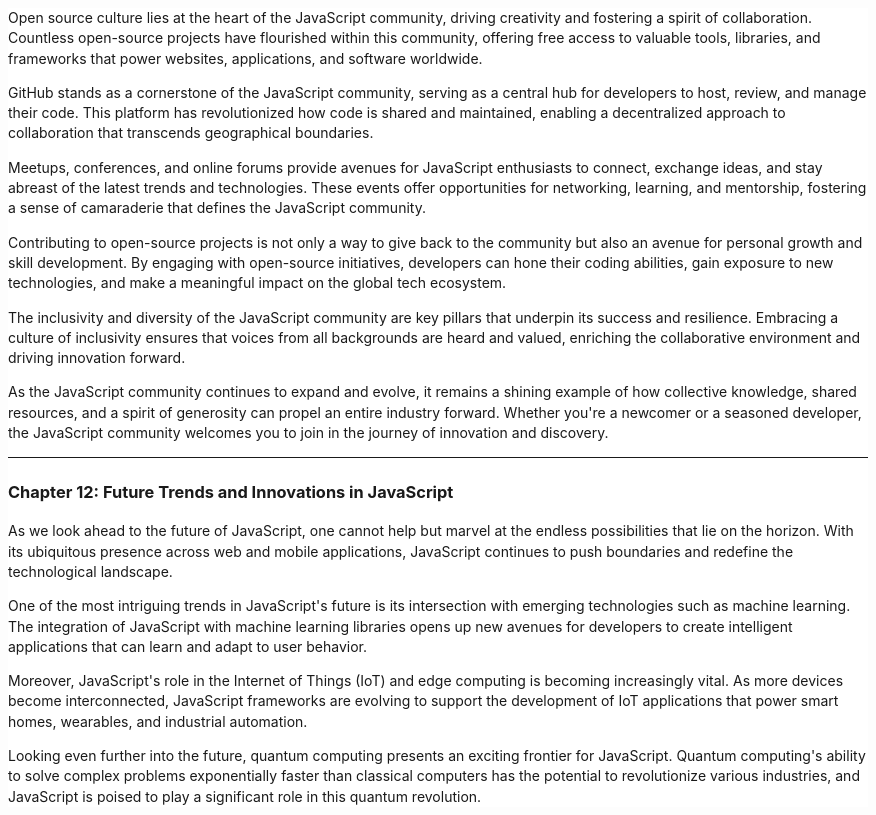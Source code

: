 
Open source culture lies at the heart of the JavaScript community, driving creativity and fostering a spirit of collaboration. Countless open-source projects have flourished within this community, offering free access to valuable tools, libraries, and frameworks that power websites, applications, and software worldwide.


GitHub stands as a cornerstone of the JavaScript community, serving as a central hub for developers to host, review, and manage their code. This platform has revolutionized how code is shared and maintained, enabling a decentralized approach to collaboration that transcends geographical boundaries.


Meetups, conferences, and online forums provide avenues for JavaScript enthusiasts to connect, exchange ideas, and stay abreast of the latest trends and technologies. These events offer opportunities for networking, learning, and mentorship, fostering a sense of camaraderie that defines the JavaScript community.


Contributing to open-source projects is not only a way to give back to the community but also an avenue for personal growth and skill development. By engaging with open-source initiatives, developers can hone their coding abilities, gain exposure to new technologies, and make a meaningful impact on the global tech ecosystem.


The inclusivity and diversity of the JavaScript community are key pillars that underpin its success and resilience. Embracing a culture of inclusivity ensures that voices from all backgrounds are heard and valued, enriching the collaborative environment and driving innovation forward.


As the JavaScript community continues to expand and evolve, it remains a shining example of how collective knowledge, shared resources, and a spirit of generosity can propel an entire industry forward. Whether you're a newcomer or a seasoned developer, the JavaScript community welcomes you to join in the journey of innovation and discovery.

---

### Chapter 12: Future Trends and Innovations in JavaScript


As we look ahead to the future of JavaScript, one cannot help but marvel at the endless possibilities that lie on the horizon. With its ubiquitous presence across web and mobile applications, JavaScript continues to push boundaries and redefine the technological landscape.


One of the most intriguing trends in JavaScript's future is its intersection with emerging technologies such as machine learning. The integration of JavaScript with machine learning libraries opens up new avenues for developers to create intelligent applications that can learn and adapt to user behavior.


Moreover, JavaScript's role in the Internet of Things (IoT) and edge computing is becoming increasingly vital. As more devices become interconnected, JavaScript frameworks are evolving to support the development of IoT applications that power smart homes, wearables, and industrial automation.


Looking even further into the future, quantum computing presents an exciting frontier for JavaScript. Quantum computing's ability to solve complex problems exponentially faster than classical computers has the potential to revolutionize various industries, and JavaScript is poised to play a significant role in this quantum revolution.
